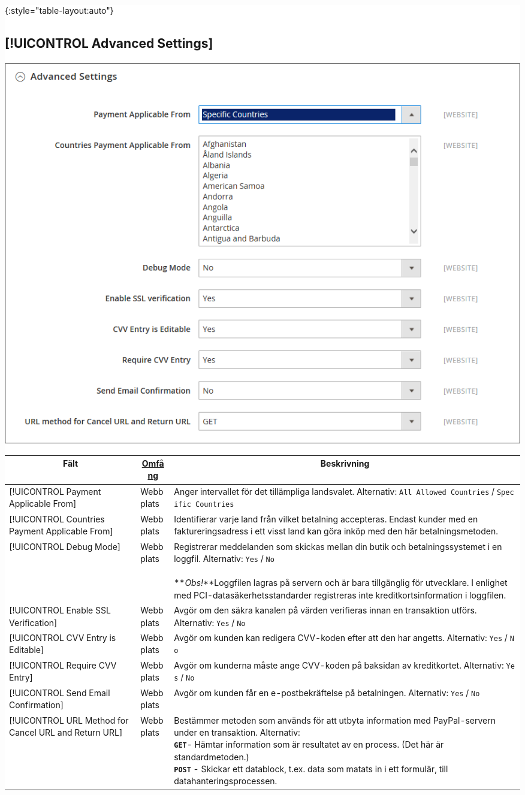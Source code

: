 {:style=&quot;table-layout:auto&quot;}

## [!UICONTROL Advanced Settings]

![Avancerade inställningar](./assets/paypal-advanced-settings2.png)

| Fält | [Omfång](../../getting-started/websites-stores-views.md#scope-settings) | Beskrivning |
|--- |--- |--- |
| [!UICONTROL Payment Applicable From] | Webbplats | Anger intervallet för det tillämpliga landsvalet. Alternativ: `All Allowed Countries` / `Specific Countries` |
| [!UICONTROL Countries Payment Applicable From] | Webbplats | Identifierar varje land från vilket betalning accepteras. Endast kunder med en faktureringsadress i ett visst land kan göra inköp med den här betalningsmetoden. |
| [!UICONTROL Debug Mode] | Webbplats | Registrerar meddelanden som skickas mellan din butik och betalningssystemet i en loggfil. Alternativ: `Yes` / `No` <br/><br/>**_Obs!_**Loggfilen lagras på servern och är bara tillgänglig för utvecklare. I enlighet med PCI-datasäkerhetsstandarder registreras inte kreditkortsinformation i loggfilen. |
| [!UICONTROL Enable SSL Verification] | Webbplats | Avgör om den säkra kanalen på värden verifieras innan en transaktion utförs. Alternativ: `Yes` / `No` |
| [!UICONTROL CVV Entry is Editable] | Webbplats | Avgör om kunden kan redigera CVV-koden efter att den har angetts. Alternativ: `Yes` / `No` |
| [!UICONTROL Require CVV Entry] | Webbplats | Avgör om kunderna måste ange CVV-koden på baksidan av kreditkortet. Alternativ: `Yes` / `No` |
| [!UICONTROL Send Email Confirmation] | Webbplats | Avgör om kunden får en e-postbekräftelse på betalningen. Alternativ: `Yes` / `No` |
| [!UICONTROL URL Method for Cancel URL and Return URL] | Webbplats | Bestämmer metoden som används för att utbyta information med PayPal-servern under en transaktion. Alternativ: <br/>**`GET`**- Hämtar information som är resultatet av en process. (Det här är standardmetoden.)<br/>**`POST`** - Skickar ett datablock, t.ex. data som matats in i ett formulär, till datahanteringsprocessen. |
